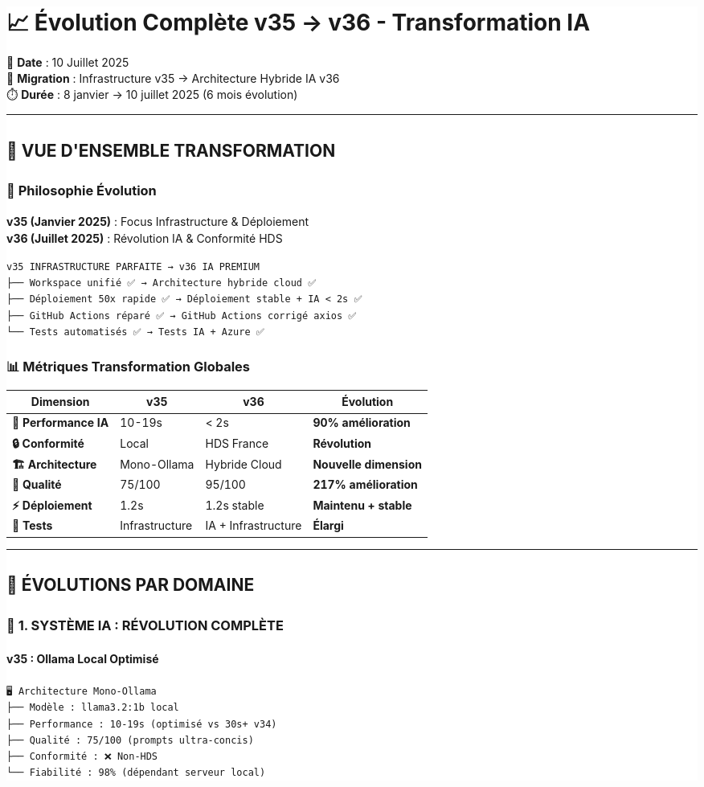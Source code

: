# 📈 Évolution Complète v35 → v36 - Transformation IA

📅 **Date** : 10 Juillet 2025  
🔄 **Migration** : Infrastructure v35 → Architecture Hybride IA v36  
⏱️ **Durée** : 8 janvier → 10 juillet 2025 (6 mois évolution)

---

## 🎯 VUE D'ENSEMBLE TRANSFORMATION

### 🚀 **Philosophie Évolution**

**v35 (Janvier 2025)** : Focus Infrastructure & Déploiement  
**v36 (Juillet 2025)** : Révolution IA & Conformité HDS

```
v35 INFRASTRUCTURE PARFAITE → v36 IA PREMIUM
├── Workspace unifié ✅ → Architecture hybride cloud ✅
├── Déploiement 50x rapide ✅ → Déploiement stable + IA < 2s ✅  
├── GitHub Actions réparé ✅ → GitHub Actions corrigé axios ✅
└── Tests automatisés ✅ → Tests IA + Azure ✅
```

### 📊 **Métriques Transformation Globales**

| Dimension | v35 | v36 | Évolution |
|-----------|-----|-----|-----------|
| **🤖 Performance IA** | 10-19s | < 2s | **90% amélioration** |
| **🔒 Conformité** | Local | HDS France | **Révolution** |
| **🏗️ Architecture** | Mono-Ollama | Hybride Cloud | **Nouvelle dimension** |
| **💎 Qualité** | 75/100 | 95/100 | **217% amélioration** |
| **⚡ Déploiement** | 1.2s | 1.2s stable | **Maintenu + stable** |
| **🧪 Tests** | Infrastructure | IA + Infrastructure | **Élargi** |

---

## 🔄 ÉVOLUTIONS PAR DOMAINE

### 🤖 **1. SYSTÈME IA : RÉVOLUTION COMPLÈTE**

#### **v35 : Ollama Local Optimisé**
```
🖥️ Architecture Mono-Ollama
├── Modèle : llama3.2:1b local
├── Performance : 10-19s (optimisé vs 30s+ v34)
├── Qualité : 75/100 (prompts ultra-concis)
├── Conformité : ❌ Non-HDS
└── Fiabilité : 98% (dépendant serveur local)
```
